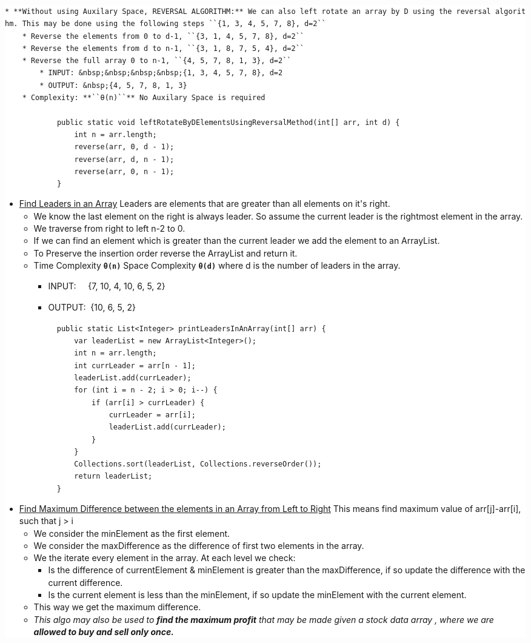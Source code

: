     * **Without using Auxilary Space, REVERSAL ALGORITHM:** We can also left rotate an array by D using the reversal algorithm. This may be done using the following steps ``{1, 3, 4, 5, 7, 8}, d=2``
        * Reverse the elements from 0 to d-1, ``{3, 1, 4, 5, 7, 8}, d=2``
        * Reverse the elements from d to n-1, ``{3, 1, 8, 7, 5, 4}, d=2``
        * Reverse the full array 0 to n-1, ``{4, 5, 7, 8, 1, 3}, d=2``
            * INPUT: &nbsp;&nbsp;&nbsp;&nbsp;{1, 3, 4, 5, 7, 8}, d=2
            * OUTPUT: &nbsp;{4, 5, 7, 8, 1, 3}
        * Complexity: **``θ(n)``** No Auxilary Space is required

                public static void leftRotateByDElementsUsingReversalMethod(int[] arr, int d) {
                    int n = arr.length;
                    reverse(arr, 0, d - 1);
                    reverse(arr, d, n - 1);
                    reverse(arr, 0, n - 1);
                }

* [Find Leaders in an Array](https://practice.geeksforgeeks.org/tracks/DSASP-Arrays/?batchId=154&tab=2) Leaders are elements that are greater than all elements on it's right.
    * We know the last element on the right is always leader. So assume the current leader is the rightmost element in the array.
    * We traverse from right to left n-2 to 0.
    * If we can find an element which is greater than the current leader we add the element to an ArrayList.
    * To Preserve the insertion order reverse the ArrayList and return it.
    * Time Complexity **``θ(n)``** Space Complexity **``θ(d)``** where d is the number of leaders in the array.
        * INPUT: &nbsp;&nbsp;&nbsp;&nbsp;{7, 10, 4, 10, 6, 5, 2}
        * OUTPUT: &nbsp;{10, 6, 5, 2}

                public static List<Integer> printLeadersInAnArray(int[] arr) {
                    var leaderList = new ArrayList<Integer>();
                    int n = arr.length;
                    int currLeader = arr[n - 1];
                    leaderList.add(currLeader);
                    for (int i = n - 2; i > 0; i--) {
                        if (arr[i] > currLeader) {
                            currLeader = arr[i];
                            leaderList.add(currLeader);
                        }
                    }
                    Collections.sort(leaderList, Collections.reverseOrder());
                    return leaderList;
                }


* [Find Maximum Difference between the elements in an Array from Left to Right](https://practice.geeksforgeeks.org/tracks/DSASP-Arrays/?batchId=154&tab=2) This means find maximum value of arr[j]-arr[i], such that j > i
    * We consider the minElement as the first element.
    * We consider the maxDifference as the difference of first two elements in the array.
    * We the iterate every element in the array. At each level we check:
        * Is the difference of currentElement & minElement is greater than the maxDifference, if so update the difference with the current difference.
        * Is the current element is less than the minElement, if so update the minElement with the current element.
    * This way we get the maximum difference.
    * *This algo may also be used to **find the maximum profit** that may be made given a stock data array , where we are **allowed to buy and sell only once.***
